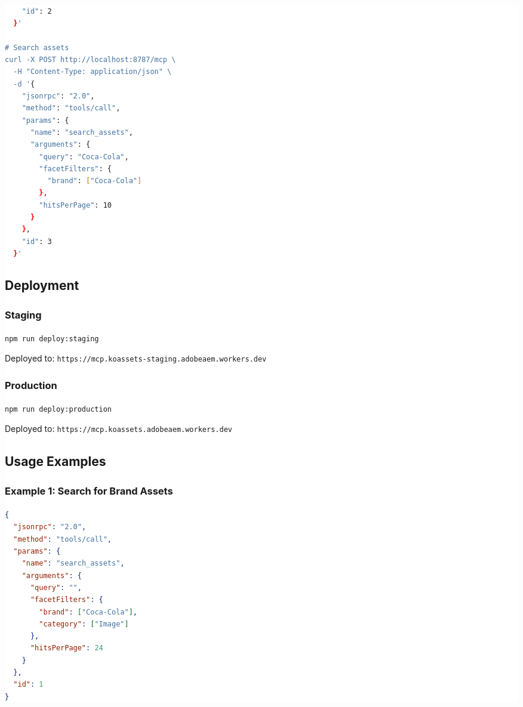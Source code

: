 ```bash
    "id": 2
  }'

# Search assets
curl -X POST http://localhost:8787/mcp \
  -H "Content-Type: application/json" \
  -d '{
    "jsonrpc": "2.0",
    "method": "tools/call",
    "params": {
      "name": "search_assets",
      "arguments": {
        "query": "Coca-Cola",
        "facetFilters": {
          "brand": ["Coca-Cola"]
        },
        "hitsPerPage": 10
      }
    },
    "id": 3
  }'
```

## Deployment

### Staging

```bash
npm run deploy:staging
```

Deployed to: `https://mcp.koassets-staging.adobeaem.workers.dev`

### Production

```bash
npm run deploy:production
```

Deployed to: `https://mcp.koassets.adobeaem.workers.dev`

## Usage Examples

### Example 1: Search for Brand Assets

```json
{
  "jsonrpc": "2.0",
  "method": "tools/call",
  "params": {
    "name": "search_assets",
    "arguments": {
      "query": "",
      "facetFilters": {
        "brand": ["Coca-Cola"],
        "category": ["Image"]
      },
      "hitsPerPage": 24
    }
  },
  "id": 1
}
```
